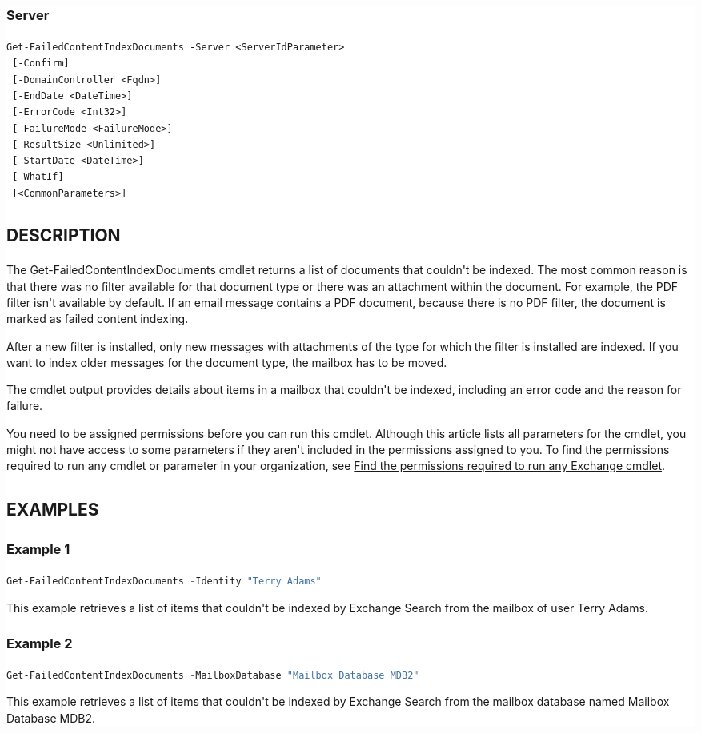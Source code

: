 ### Server
```
Get-FailedContentIndexDocuments -Server <ServerIdParameter>
 [-Confirm]
 [-DomainController <Fqdn>]
 [-EndDate <DateTime>]
 [-ErrorCode <Int32>]
 [-FailureMode <FailureMode>]
 [-ResultSize <Unlimited>]
 [-StartDate <DateTime>]
 [-WhatIf]
 [<CommonParameters>]
```

## DESCRIPTION
The Get-FailedContentIndexDocuments cmdlet returns a list of documents that couldn't be indexed. The most common reason is that there was no filter available for that document type or there was an attachment within the document. For example, the PDF filter isn't available by default. If an email message contains a PDF document, because there is no PDF filter, the document is marked as failed content indexing.

After a new filter is installed, only new messages with attachments of the type for which the filter is installed are indexed. If you want to index older messages for the document type, the mailbox has to be moved.

The cmdlet output provides details about items in a mailbox that couldn't be indexed, including an error code and the reason for failure.

You need to be assigned permissions before you can run this cmdlet. Although this article lists all parameters for the cmdlet, you might not have access to some parameters if they aren't included in the permissions assigned to you. To find the permissions required to run any cmdlet or parameter in your organization, see [Find the permissions required to run any Exchange cmdlet](https://learn.microsoft.com/powershell/exchange/find-exchange-cmdlet-permissions).

## EXAMPLES

### Example 1
```powershell
Get-FailedContentIndexDocuments -Identity "Terry Adams"
```

This example retrieves a list of items that couldn't be indexed by Exchange Search from the mailbox of user Terry Adams.

### Example 2
```powershell
Get-FailedContentIndexDocuments -MailboxDatabase "Mailbox Database MDB2"
```

This example retrieves a list of items that couldn't be indexed by Exchange Search from the mailbox database named Mailbox Database MDB2.

